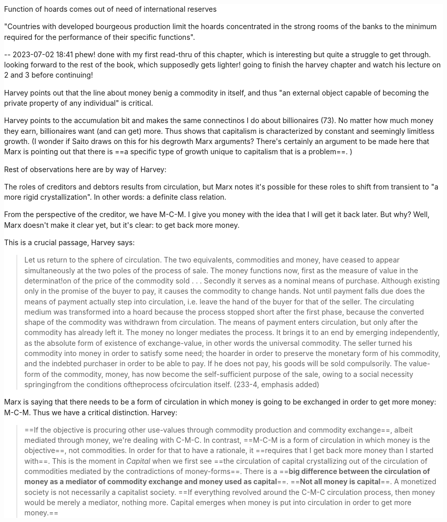 Function of hoards comes out of need of international reserves

"Countries with developed bourgeous production limit the hoards concentrated in the strong rooms of the banks to the minimum required for the performance of their specific functions".

-- 2023-07-02 18:41  phew! done with my first read-thru of this chapter, which is interesting but quite a struggle to get through. looking forward to the rest of the book, which supposedly gets lighter! going to finish the harvey chapter and watch his lecture on 2 and 3 before continuing!

Harvey points out that the line about money benig a commodity in itself, and thus "an external object capable of becoming the private property of any individual" is critical.

Harvey points to the accumulation bit and makes the same connectinos I do about billionaires (73). No matter how much money they earn, billionaires want (and can get) more. Thus shows that capitalism is characterized by constant and seemingly limitless growth. (I wonder if Saito draws on this for his degrowth Marx arguments? There's certainly an argument to be made here that Marx is pointing out that there is ==a specific type of growth unique to capitalism that is a problem==. )

Rest of observations here are by way of Harvey:

The roles of creditors and debtors results from circulation, but Marx notes it's possible for these roles to shift from transient to "a more rigid crystallization". In other words: a definite class relation.

From the perspective of the creditor, we have M-C-M. I give you money with the idea that I will get it back later. But why? Well, Marx doesn't make it clear yet, but it's clear: to get back more money.

This is a crucial passage, Harvey says:

> Let us return to the sphere of circulation. The two equivalents, commodities and money, have ceased to appear simultaneously at the two poles of the process of sale. The money functions now, first as the measure of value in the determinat!on of the price of the commodity sold . . . Secondly it serves as a nominal means of purchase. Although existing only in the promise of the buyer to pay, it causes the commodity to change hands. Not until payment falls due does the means of payment actually step into circulation, i.e. leave the hand of the buyer for that of the seller. The circulating medium was transformed into a hoard because the process stopped short after the first phase, because the converted shape of the commodity was withdrawn from circulation. The means of payment enters circulation, but only after the commodity has already left it. The money no longer mediates the process. It brings it to an end by emerging independently, as the absolute form of existence of exchange-value, in other words the universal commodity. The seller turned his commodity into money in order to satisfy some need; the hoarder in order to preserve the monetary form of his commodity, and the indebted purchaser in order to be able to pay. If he does not pay, his goods will be sold compulsorily. The value-form of the commodity, money, has now become the self-sufficient purpose of the sale, owing to a social necessity springingfrom the conditions oftheprocess ofcirculation itself. (233-4, emphasis added)

Marx is saying that there needs to be a form of circulation in which money is going to be exchanged in order to get more money: M-C-M.  Thus we have a critical distinction. Harvey:

> ==If the objective is procuring other use-values through commodity production and commodity exchange==, albeit mediated through money, we're dealing with C-M-C. In contrast, ==M-C-M is a form of circulation in which money is the objective==, not commodities. In order for that to have a rationale, it ==requires that I get back more money than I started with==. This is the moment in *Capital* when we first see ==the circulation of capital crystallizing out of the circulation of commodities mediated by the contradictions of money-forms==. There is a ==**big difference between the circulation of money as a mediator of commodity exchange and money used as capital**==. ==**Not all money is capital**==. A monetized society is not necessarily a capitalist society. ==If everything revolved around the C-M-C circulation process, then money would be merely a mediator, nothing more. Capital emerges when money is put into circulation in order to get more money.==
